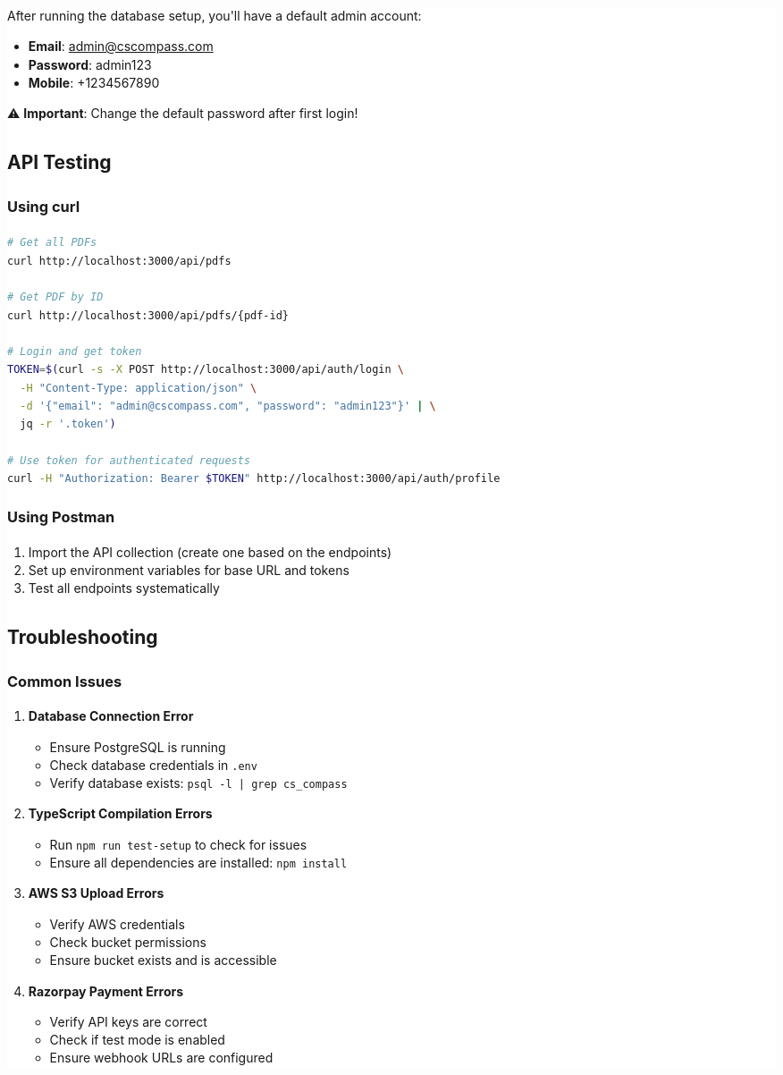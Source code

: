 After running the database setup, you'll have a default admin account:
- **Email**: admin@cscompass.com
- **Password**: admin123
- **Mobile**: +1234567890

⚠️ **Important**: Change the default password after first login!

## API Testing

### Using curl
```bash
# Get all PDFs
curl http://localhost:3000/api/pdfs

# Get PDF by ID
curl http://localhost:3000/api/pdfs/{pdf-id}

# Login and get token
TOKEN=$(curl -s -X POST http://localhost:3000/api/auth/login \
  -H "Content-Type: application/json" \
  -d '{"email": "admin@cscompass.com", "password": "admin123"}' | \
  jq -r '.token')

# Use token for authenticated requests
curl -H "Authorization: Bearer $TOKEN" http://localhost:3000/api/auth/profile
```

### Using Postman
1. Import the API collection (create one based on the endpoints)
2. Set up environment variables for base URL and tokens
3. Test all endpoints systematically

## Troubleshooting

### Common Issues

1. **Database Connection Error**
   - Ensure PostgreSQL is running
   - Check database credentials in `.env`
   - Verify database exists: `psql -l | grep cs_compass`

2. **TypeScript Compilation Errors**
   - Run `npm run test-setup` to check for issues
   - Ensure all dependencies are installed: `npm install`

3. **AWS S3 Upload Errors**
   - Verify AWS credentials
   - Check bucket permissions
   - Ensure bucket exists and is accessible

4. **Razorpay Payment Errors**
   - Verify API keys are correct
   - Check if test mode is enabled
   - Ensure webhook URLs are configured

